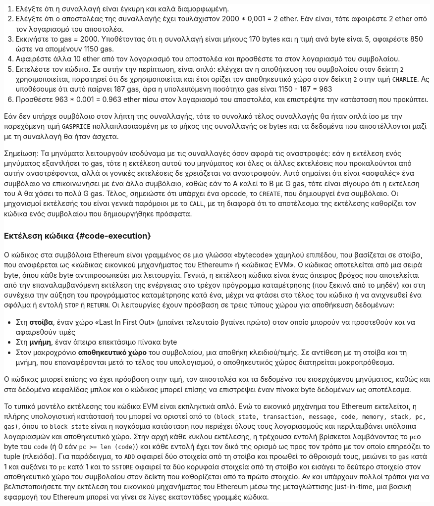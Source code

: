 1. Ελέγξτε ότι η συναλλαγή είναι έγκυρη και καλά διαμορφωμένη.
2. Ελέγξτε ότι ο αποστολέας της συναλλαγής έχει τουλάχιστον 2000 \* 0,001 = 2 ether. Εάν είναι, τότε αφαιρέστε 2 ether από τον λογαριασμό του αποστολέα.
3. Εκκινήστε το gas = 2000. Υποθέτοντας ότι η συναλλαγή είναι μήκους 170 bytes και η τιμή ανά byte είναι 5, αφαιρέστε 850 ώστε να απομένουν 1150 gas.
4. Αφαιρέστε άλλα 10 ether από τον λογαριασμό του αποστολέα και προσθέστε τα στον λογαριασμό του συμβολαίου.
5. Εκτελέστε τον κώδικα. Σε αυτήν την περίπτωση, είναι απλό: ελέγχει αν η αποθήκευση του συμβολαίου στον δείκτη `2` χρησιμοποιείται, παρατηρεί ότι δε χρησιμοποιείται και έτσι ορίζει τον αποθηκευτικό χώρο στον δείκτη `2` στην τιμή `CHARLIE`. Ας υποθέσουμε ότι αυτό παίρνει 187 gas, άρα η υπολειπόμενη ποσότητα gas είναι 1150 - 187 = 963
6. Προσθέστε 963 \* 0.001 = 0.963 ether πίσω στον λογαριασμό του αποστολέα, και επιστρέψτε την κατάσταση που προκύπτει.

Εάν δεν υπήρχε συμβόλαιο στον λήπτη της συναλλαγής, τότε το συνολικό τέλος συναλλαγής θα ήταν απλά ίσο με την παρεχόμενη τιμή `GASPRICE` πολλαπλασιασμένη με το μήκος της συναλλαγής σε bytes και τα δεδομένα που αποστέλλονται μαζί με τη συναλλαγή θα ήταν άσχετα.

Σημείωση: Τα μηνύματα λειτουργούν ισοδύναμα με τις συναλλαγές όσον αφορά τις αναστροφές: εάν η εκτέλεση ενός μηνύματος εξαντλήσει το gas, τότε η εκτέλεση αυτού του μηνύματος και όλες οι άλλες εκτελέσεις που προκαλούνται από αυτήν αναστρέφονται, αλλά οι γονικές εκτελέσεις δε χρειάζεται να αναστραφούν. Αυτό σημαίνει ότι είναι «ασφαλές» ένα συμβόλαιο να επικοινωνήσει με ένα άλλο συμβόλαιο, καθώς εάν το Α καλεί το Β με G gas, τότε είναι σίγουρο ότι η εκτέλεση του Α θα χάσει το πολύ G gas. Τέλος, σημειώστε ότι υπάρχει ένα opcode, το `CREATE`, που δημιουργεί ένα συμβόλαιο. Οι μηχανισμοί εκτέλεσής του είναι γενικά παρόμοιοι με το `CALL`, με τη διαφορά ότι το αποτέλεσμα της εκτέλεσης καθορίζει τον κώδικα ενός συμβολαίου που δημιουργήθηκε πρόσφατα.

### Εκτέλεση κώδικα {#code-execution}

Ο κώδικας στα συμβόλαια Ethereum είναι γραμμένος σε μια γλώσσα «bytecode» χαμηλού επιπέδου, που βασίζεται σε στοίβα, που αναφέρεται ως «κώδικας εικονικού μηχανήματος του Ethereum» ή «κώδικας EVM». Ο κώδικας αποτελείται από μια σειρά byte, όπου κάθε byte αντιπροσωπεύει μια λειτουργία. Γενικά, η εκτέλεση κώδικα είναι ένας άπειρος βρόχος που αποτελείται από την επαναλαμβανόμενη εκτέλεση της ενέργειας στο τρέχον πρόγραμμα καταμέτρησης (που ξεκινά από το μηδέν) και στη συνέχεια την αύξηση του προγράμματος καταμέτρησης κατά ένα, μέχρι να φτάσει στο τέλος του κώδικα ή να ανιχνευθεί ένα σφάλμα ή εντολή `STOP` ή `RETURN`. Οι λειτουργίες έχουν πρόσβαση σε τρεις τύπους χώρου για αποθήκευση δεδομένων:

- Στη **στοίβα**, έναν χώρο «Last In First Out» (μπαίνει τελευταίο βγαίνει πρώτο) στον οποίο μπορούν να προστεθούν και να αφαιρεθούν τιμές
- Στη **μνήμη**, έναν άπειρα επεκτάσιμο πίνακα byte
- Στον μακροχρόνιο **αποθηκευτικό χώρο** του συμβολαίου, μια αποθήκη κλειδιού/τιμής. Σε αντίθεση με τη στοίβα και τη μνήμη, που επαναφέρονται μετά το τέλος του υπολογισμού, ο αποθηκευτικός χώρος διατηρείται μακροπρόθεσμα.

Ο κώδικας μπορεί επίσης να έχει πρόσβαση στην τιμή, τον αποστολέα και τα δεδομένα του εισερχόμενου μηνύματος, καθώς και στα δεδομένα κεφαλίδας μπλοκ και ο κώδικας μπορεί επίσης να επιστρέψει έναν πίνακα byte δεδομένων ως αποτέλεσμα.

Το τυπικό μοντέλο εκτέλεσης του κώδικα EVM είναι εκπληκτικά απλό. Ενώ το εικονικό μηχάνημα του Ethereum εκτελείται, η πλήρης υπολογιστική κατάστασή του μπορεί να οριστεί από το `(block_state, transaction, message, code, memory, stack, pc, gas)`, όπου το `block_state` είναι η παγκόσμια κατάσταση που περιέχει όλους τους λογαριασμούς και περιλαμβάνει υπόλοιπα λογαριασμών και αποθηκευτικό χώρο. Στην αρχή κάθε κύκλου εκτέλεσης, η τρέχουσα εντολή βρίσκεται λαμβάνοντας το `pc`ο byte του `code` (ή 0 εάν `pc >= len (code)`) και κάθε εντολή έχει τον δικό της ορισμό ως προς τον τρόπο με τον οποίο επηρεάζει το tuple (πλειάδα). Για παράδειγμα, το `ADD` αφαιρεί δύο στοιχεία από τη στοίβα και προωθεί το άθροισμά τους, μειώνει το `gas` κατά 1 και αυξάνει το `pc` κατά 1 και το `SSTORE` αφαιρεί τα δύο κορυφαία στοιχεία από τη στοίβα και εισάγει το δεύτερο στοιχείο στον αποθηκευτικό χώρο του συμβολαίου στον δείκτη που καθορίζεται από το πρώτο στοιχείο. Αν και υπάρχουν πολλοί τρόποι για να βελτιστοποιήσετε την εκτέλεση του εικονικού μηχανήματος του Ethereum μέσω της μεταγλώττισης just-in-time, μια βασική εφαρμογή του Ethereum μπορεί να γίνει σε λίγες εκατοντάδες γραμμές κώδικα.
